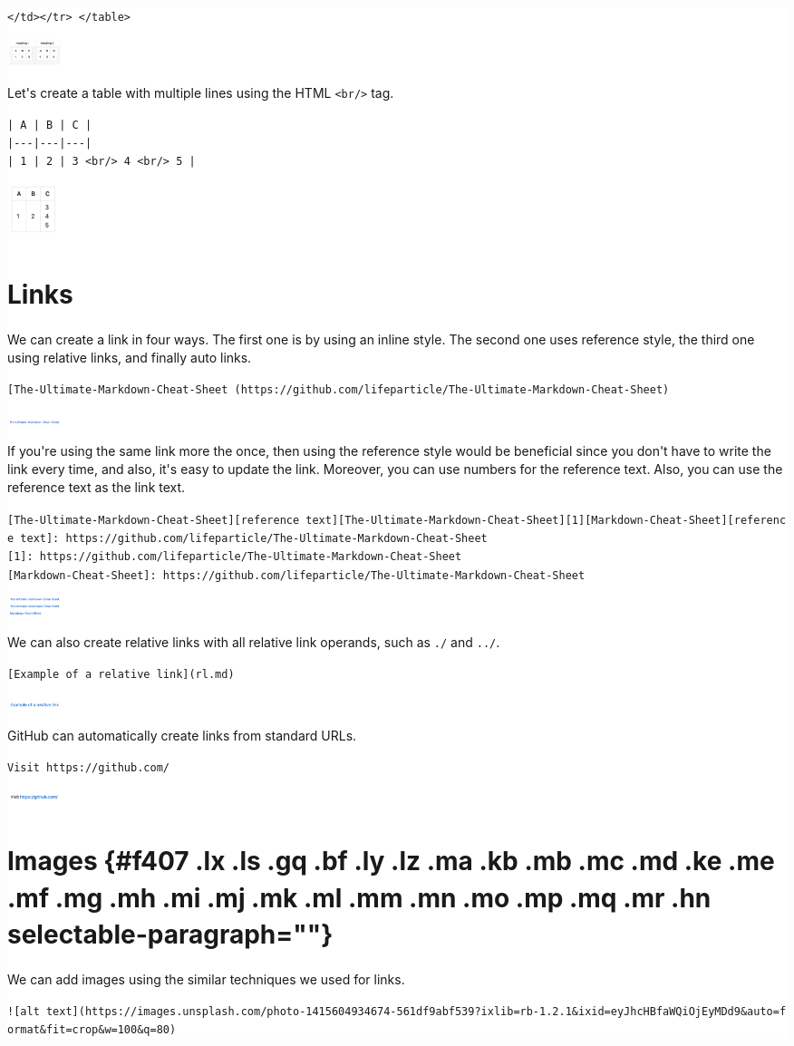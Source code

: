     </td></tr> </table>

![Display two tables side by side]

Let's create a table with multiple lines using the HTML `<br/>` tag.

    | A | B | C |
    |---|---|---|
    | 1 | 2 | 3 <br/> 4 <br/> 5 |

![A table with multiple lines]

# Links

We can create a link in four ways. The first one is by using an inline style. The second one uses reference style, the third one using relative links, and finally auto links.

    [The-Ultimate-Markdown-Cheat-Sheet (https://github.com/lifeparticle/The-Ultimate-Markdown-Cheat-Sheet)

![Inline-style]

If you're using the same link more the once, then using the reference style would be beneficial since you don't have to write the link every time, and also, it's easy to update the link. Moreover, you can use numbers for the reference text. Also, you can use the reference text as the link text.

    [The-Ultimate-Markdown-Cheat-Sheet][reference text][The-Ultimate-Markdown-Cheat-Sheet][1][Markdown-Cheat-Sheet][reference text]: https://github.com/lifeparticle/The-Ultimate-Markdown-Cheat-Sheet
    [1]: https://github.com/lifeparticle/The-Ultimate-Markdown-Cheat-Sheet
    [Markdown-Cheat-Sheet]: https://github.com/lifeparticle/The-Ultimate-Markdown-Cheat-Sheet

![Three variations of reference-style]

We can also create relative links with all relative link operands, such as `./` and `../`.

    [Example of a relative link](rl.md)

![Example of a relative link]

GitHub can automatically create links from standard URLs.

    Visit https://github.com/

![Auto link]

# Images {#f407 .lx .ls .gq .bf .ly .lz .ma .kb .mb .mc .md .ke .me .mf .mg .mh .mi .mj .mk .ml .mm .mn .mo .mp .mq .mr .hn selectable-paragraph=""}

We can add images using the similar techniques we used for links.

    ![alt text](https://images.unsplash.com/photo-1415604934674-561df9abf539?ixlib=rb-1.2.1&ixid=eyJhcHBfaWQiOjEyMDd9&auto=format&fit=crop&w=100&q=80)


  [Headings]: markdown-cheatsheet_files/1R5zPdVT4YGzOEOfMfgDyFg_005.png
  [1]: markdown-cheatsheet_files/1ZBjm6J3bli0yiNCzB2YDkA.png
  [2]: markdown-cheatsheet_files/1TCcBjdADcPVDPHRlr0N_Gw.png
  [Bold and Italic text styles]: markdown-cheatsheet_files/12vxP5Bzx-Pfh4ObWUQtqCA.png
  [Blockquotes text styles]: markdown-cheatsheet_files/1FBzb8H_BevCHQArac0kjTg.png
  [3]: markdown-cheatsheet_files/1OEwoTS8Tiz7JiH02plAzQw.png
  [4]: markdown-cheatsheet_files/1RaAcDEZB_MgI_OOqpVJ0aA.png
  [Monospaced, Underlined, and Strike-through text styles]: markdown-cheatsheet_files/1o9_MQR5rD2BJxotap4rJsg.png
  [Boxed text style]: markdown-cheatsheet_files/1SlUzlZcnaWa9ohqKCEiOwQ_003.png
  [Subscript and Superscript text styles]: markdown-cheatsheet_files/1Cc2ApjvtP9aVHgpeTnox-g_002.png
  [Code Highlighting]: markdown-cheatsheet_files/1-CHOJJ4q_VnzELliMgSLzg_004.png
  [5]: markdown-cheatsheet_files/1csK2zdkIvJqeoRP9wm5_pg_003.png
  [GitHub]: https://github.com/github/linguist/blob/master/lib/linguist/languages.yml
  [Syntax Highlighting]: markdown-cheatsheet_files/1fGruR9hQN8Wx9ufiAbWr2w_002.png
  [Center align]: markdown-cheatsheet_files/1oA1Ubn8Cq2WNogelJjot0Q.png
  [Right align]: markdown-cheatsheet_files/1mIhPg9ni0xn2nSsRJ5ghMA.png
  [6]: markdown-cheatsheet_files/1pTwjTZhxZJsaH-j6ved0Hw.png
  [Table without header]: markdown-cheatsheet_files/1SREVUDKD5qj4zd4FdTVdZQ_002.png
  [Table with different alignments]: markdown-cheatsheet_files/1TK857IrYsP-eTnN015kAyw_002.png
  [Display two tables side by side]: markdown-cheatsheet_files/1XbjjJ36RMHn0nM6MEqpejA_002.png
  [A table with multiple lines]: markdown-cheatsheet_files/15jnkkps0EYyC4SqJWBFRVA.png
  [Inline-style]: markdown-cheatsheet_files/1raqS3fp8uvbvB4uKhe0s6w_002.png
  [Three variations of reference-style]: markdown-cheatsheet_files/1ROuRegTM5icevNnARf1JCw.png
  [Example of a relative link]: markdown-cheatsheet_files/1s9TynxAl1HtIgz-DtSdUug_002.png
  [Auto link]: markdown-cheatsheet_files/1Xp_MqrN-_VfFKYzCF_iYVQ_002.png
  [7]: markdown-cheatsheet_files/1atPl5Vz8yZkEBhU1714kpw_002.png
  [Reference-style]: markdown-cheatsheet_files/16ZjAngXhioPsKjX3I6y8Nw.png
  [img tag]: markdown-cheatsheet_files/1cmSy9pNbX-5s5Xwt2IMfUQ.png
  [GIF]: markdown-cheatsheet_files/1ZwWQGxyA3JwEESgY4cFivg.gif
  [SVG]: markdown-cheatsheet_files/1KEE8BR5oz4aXYV8s-2Jyag_002.png
  [An ordered list]: markdown-cheatsheet_files/103HieQqdi5RcmEB8XOQbTw_002.png
  [An ordered list with sub-items]: markdown-cheatsheet_files/1xKyDR_4pYOuWxjGb6wjuIg.png
  [Unordered lists]: markdown-cheatsheet_files/1CfnDlPWggDU3Q40DxPhOPw_002.png
  [An unordered list with sub-items]: markdown-cheatsheet_files/1KzLWxNhfGxUjLp0La6mgfA.png
  [A list using HTML]: markdown-cheatsheet_files/1w_sG84PZOeT1FkkZdlKU3A_002.png
  [Tasklist]: markdown-cheatsheet_files/1QQ3D9_pki5eHqoVrXyQ7Pg_003.png
  [Horizontal Rule]: markdown-cheatsheet_files/1RSIIn3j3SJ5SvwrwJ0dvvQ_004.png
  [Before escaping]: markdown-cheatsheet_files/1dJaMNAnGwrsXrCiRQWmqbw.png
  [After escaping]: markdown-cheatsheet_files/1uy9GOaQqDUUl03LylcQ7Vg_005.png
  [emojis]: https://gist.github.com/rxaviers/7360908
  [An octocat emoji]: markdown-cheatsheet_files/1dROV-F6NHea-wNC96WjYog.png
  [Mention a person]: markdown-cheatsheet_files/1U1QXcuh80vcyDhDHvF6Ipg_005.png
  [8]: https://github.com/ekalinin/github-markdown-toc
  [Tablesgenerator]: https://www.tablesgenerator.com/markdown_tables
  [Tableconvert]: https://tableconvert.com/
  [Packagecontrol]: https://packagecontrol.io/packages/MarkdownPreview
  [Marketplace]: https://marketplace.visualstudio.com/items?itemName=shd101wyy.markdown-preview-enhanced
  [9]: https://docs.github.com/en/github/writing-on-github/basic-writing-and-formatting-syntax